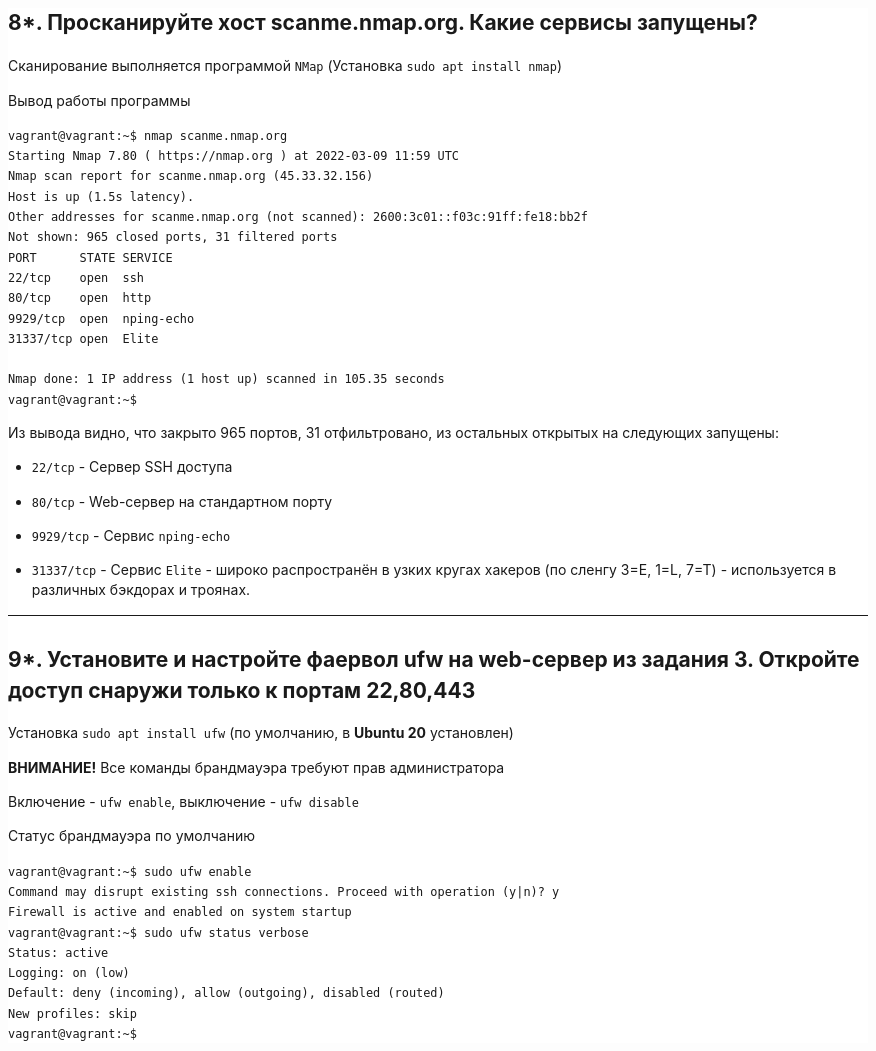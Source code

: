 
## 8\*. Просканируйте хост scanme.nmap.org. Какие сервисы запущены?

Сканирование выполняется программой `NMap` (Установка `sudo apt install nmap`)

Вывод работы программы

```console
vagrant@vagrant:~$ nmap scanme.nmap.org
Starting Nmap 7.80 ( https://nmap.org ) at 2022-03-09 11:59 UTC
Nmap scan report for scanme.nmap.org (45.33.32.156)
Host is up (1.5s latency).
Other addresses for scanme.nmap.org (not scanned): 2600:3c01::f03c:91ff:fe18:bb2f
Not shown: 965 closed ports, 31 filtered ports
PORT      STATE SERVICE
22/tcp    open  ssh
80/tcp    open  http
9929/tcp  open  nping-echo
31337/tcp open  Elite

Nmap done: 1 IP address (1 host up) scanned in 105.35 seconds
vagrant@vagrant:~$
```

Из вывода видно, что закрыто 965 портов, 31 отфильтровано, из остальных открытых на следующих запущены:

- `22/tcp` - Сервер SSH доступа

- `80/tcp` - Web-сервер на стандартном порту

- `9929/tcp` - Сервис `nping-echo`

- `31337/tcp` - Сервис `Elite` - широко распространён в узких кругах хакеров (по сленгу 3=E, 1=L, 7=T) - используется в различных бэкдорах и троянах.

---

## 9\*. Установите и настройте фаервол ufw на web-сервер из задания 3. Откройте доступ снаружи только к портам 22,80,443

Установка `sudo apt install ufw` (по умолчанию, в **Ubuntu 20** установлен)

**ВНИМАНИЕ!** Все команды брандмауэра требуют прав администратора

Включение - `ufw enable`, выключение - `ufw disable`

Статус брандмауэра по умолчанию

```console
vagrant@vagrant:~$ sudo ufw enable
Command may disrupt existing ssh connections. Proceed with operation (y|n)? y
Firewall is active and enabled on system startup
vagrant@vagrant:~$ sudo ufw status verbose
Status: active
Logging: on (low)
Default: deny (incoming), allow (outgoing), disabled (routed)
New profiles: skip
vagrant@vagrant:~$
```
